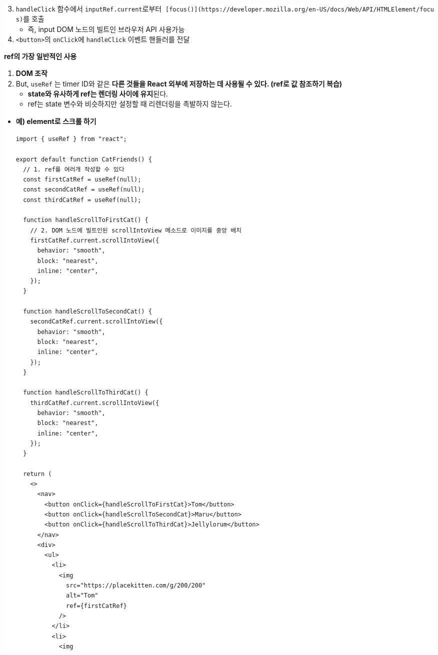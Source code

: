   3. `handleClick` 함수에서 `inputRef.current`로부터  `[focus()](https://developer.mozilla.org/en-US/docs/Web/API/HTMLElement/focus)`를 호출
     - 즉, input DOM 노드의 빌트인 브라우저 API 사용가능
  4. `<button>`의 `onClick`에 `handleClick` 이벤트 핸들러를 전달

**ref의 가장 일반적인 사용**

1. **DOM 조작**
2. But, `useRef` 는 timer ID와 같은 **다른 것들을 React 외부에 저장하는 데 사용될 수 있다. (ref로 값 참조하기 복습)**
   - **state와 유사하게 ref는 렌더링 사이에 유지**된다.
   - ref는 state 변수와 비슷하지만 설정할 때 리렌더링을 촉발하지 않는다.

- **예) element로 스크롤 하기**
  ```tsx
  import { useRef } from "react";

  export default function CatFriends() {
    // 1. ref를 여러개 작성할 수 있다
    const firstCatRef = useRef(null);
    const secondCatRef = useRef(null);
    const thirdCatRef = useRef(null);

    function handleScrollToFirstCat() {
      // 2. DOM 노드에 빌트인된 scrollIntoView 메소드로 이미지를 중앙 배치
      firstCatRef.current.scrollIntoView({
        behavior: "smooth",
        block: "nearest",
        inline: "center",
      });
    }

    function handleScrollToSecondCat() {
      secondCatRef.current.scrollIntoView({
        behavior: "smooth",
        block: "nearest",
        inline: "center",
      });
    }

    function handleScrollToThirdCat() {
      thirdCatRef.current.scrollIntoView({
        behavior: "smooth",
        block: "nearest",
        inline: "center",
      });
    }

    return (
      <>
        <nav>
          <button onClick={handleScrollToFirstCat}>Tom</button>
          <button onClick={handleScrollToSecondCat}>Maru</button>
          <button onClick={handleScrollToThirdCat}>Jellylorum</button>
        </nav>
        <div>
          <ul>
            <li>
              <img
                src="https://placekitten.com/g/200/200"
                alt="Tom"
                ref={firstCatRef}
              />
            </li>
            <li>
              <img
  ```